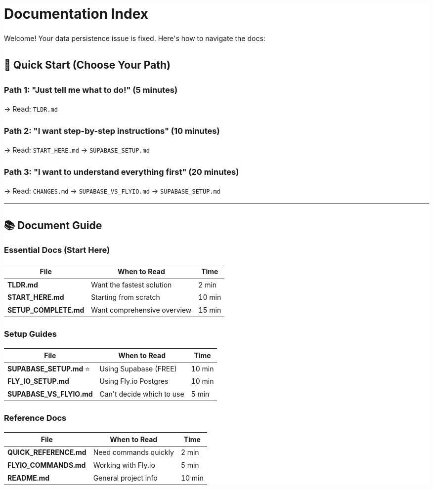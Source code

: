 # Documentation Index

Welcome! Your data persistence issue is fixed. Here's how to navigate the docs:

## 🚀 Quick Start (Choose Your Path)

### Path 1: "Just tell me what to do!" (5 minutes)
→ Read: `TLDR.md`

### Path 2: "I want step-by-step instructions" (10 minutes)
→ Read: `START_HERE.md` → `SUPABASE_SETUP.md`

### Path 3: "I want to understand everything first" (20 minutes)
→ Read: `CHANGES.md` → `SUPABASE_VS_FLYIO.md` → `SUPABASE_SETUP.md`

---

## 📚 Document Guide

### Essential Docs (Start Here)

| File | When to Read | Time |
|------|-------------|------|
| **TLDR.md** | Want the fastest solution | 2 min |
| **START_HERE.md** | Starting from scratch | 10 min |
| **SETUP_COMPLETE.md** | Want comprehensive overview | 15 min |

### Setup Guides

| File | When to Read | Time |
|------|-------------|------|
| **SUPABASE_SETUP.md** ⭐ | Using Supabase (FREE) | 10 min |
| **FLY_IO_SETUP.md** | Using Fly.io Postgres | 10 min |
| **SUPABASE_VS_FLYIO.md** | Can't decide which to use | 5 min |

### Reference Docs

| File | When to Read | Time |
|------|-------------|------|
| **QUICK_REFERENCE.md** | Need commands quickly | 2 min |
| **FLYIO_COMMANDS.md** | Working with Fly.io | 5 min |
| **README.md** | General project info | 10 min |
